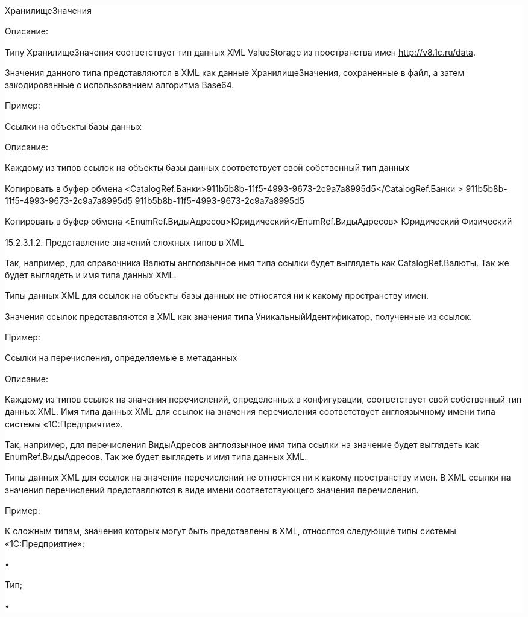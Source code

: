 ХранилищеЗначения

Описание:

Типу ХранилищеЗначения соответствует тип данных XML ValueStorage из пространства имен http://v8.1c.ru/data.

Значения данного типа представляются в XML как данные ХранилищеЗначения, сохраненные в файл, а затем закодированные с использованием алгоритма Base64.

Пример:

Ссылки на объекты базы данных

Описание:

Каждому из типов ссылок на объекты базы данных соответствует свой собственный тип данных

Копировать в буфер обмена  <CatalogRef.Банки>911b5b8b-11f5-4993-9673-2c9a7a8995d5</CatalogRef.Банки >  <Ref>911b5b8b-11f5-4993-9673-2c9a7a8995d5</Ref>  <Data xsi:type="CatalogRef.Банки">911b5b8b-11f5-4993-9673-2c9a7a8995d5</Data>

Копировать в буфер обмена  <EnumRef.ВидыАдресов>Юридический</EnumRef.ВидыАдресов>  <Ref>Юридический</Ref>  <Data xsi:type="EnumRef.ВидыАдресов">Физический</Data>

15.2.3.1.2. Представление значений сложных типов в XML

Так, например, для справочника Валюты англоязычное имя типа ссылки будет выглядеть как CatalogRef.Валюты. Так же будет выглядеть и имя типа данных XML.

Типы данных XML для ссылок на объекты базы данных не относятся ни к какому пространству имен.

Значения ссылок представляются в XML как значения типа УникальныйИдентификатор, полученные из ссылок.

Пример:

Ссылки на перечисления, определяемые в метаданных

Описание:

Каждому из типов ссылок на значения перечислений, определенных в конфигурации, соответствует свой собственный тип данных XML. Имя типа данных XML для ссылок на значения перечисления соответствует англоязычному имени типа системы «1С:Предприятие».

Так, например, для перечисления ВидыАдресов англоязычное имя типа ссылки на значение будет выглядеть как EnumRef.ВидыАдресов. Так же будет выглядеть и имя типа данных XML.

Типы данных XML для ссылок на значения перечислений не относятся ни к какому пространству имен. В XML ссылки на значения перечислений представляются в виде имени соответствующего значения перечисления.

Пример:

К сложным типам, значения которых могут быть представлены в XML, относятся следующие типы системы «1С:Предприятие»:

•

Тип;

•
